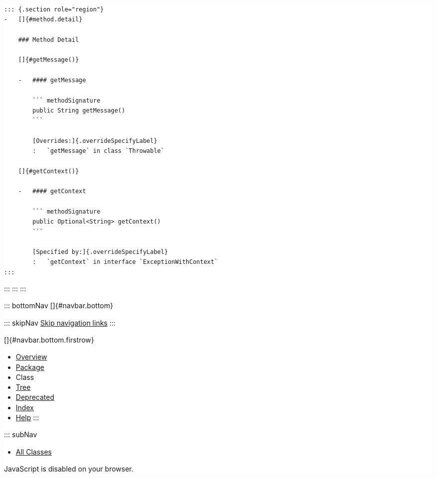     ::: {.section role="region"}
    -   []{#method.detail}

        ### Method Detail

        []{#getMessage()}

        -   #### getMessage

            ``` methodSignature
            public String getMessage()
            ```

            [Overrides:]{.overrideSpecifyLabel}
            :   `getMessage` in class `Throwable`

        []{#getContext()}

        -   #### getContext

            ``` methodSignature
            public Optional<String> getContext()
            ```

            [Specified by:]{.overrideSpecifyLabel}
            :   `getContext` in interface `ExceptionWithContext`
    :::
:::
:::
:::

::: bottomNav
[]{#navbar.bottom}

::: skipNav
[Skip navigation links](#skip.navbar.bottom "Skip navigation links")
:::

[]{#navbar.bottom.firstrow}

-   [Overview](../../../../../index.html)
-   [Package](package-summary.html)
-   Class
-   [Tree](package-tree.html)
-   [Deprecated](../../../../../deprecated-list.html)
-   [Index](../../../../../index-all.html)
-   [Help](../../../../../help-doc.html)
:::

::: subNav
-   [All Classes](../../../../../allclasses.html)

<div>

<div>

JavaScript is disabled on your browser.
